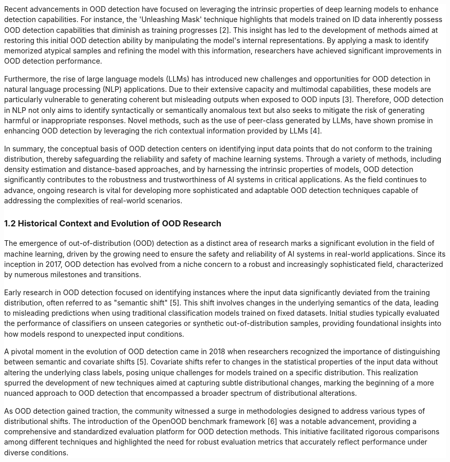 Recent advancements in OOD detection have focused on leveraging the intrinsic properties of deep learning models to enhance detection capabilities. For instance, the 'Unleashing Mask' technique highlights that models trained on ID data inherently possess OOD detection capabilities that diminish as training progresses [2]. This insight has led to the development of methods aimed at restoring this initial OOD detection ability by manipulating the model's internal representations. By applying a mask to identify memorized atypical samples and refining the model with this information, researchers have achieved significant improvements in OOD detection performance.

Furthermore, the rise of large language models (LLMs) has introduced new challenges and opportunities for OOD detection in natural language processing (NLP) applications. Due to their extensive capacity and multimodal capabilities, these models are particularly vulnerable to generating coherent but misleading outputs when exposed to OOD inputs [3]. Therefore, OOD detection in NLP not only aims to identify syntactically or semantically anomalous text but also seeks to mitigate the risk of generating harmful or inappropriate responses. Novel methods, such as the use of peer-class generated by LLMs, have shown promise in enhancing OOD detection by leveraging the rich contextual information provided by LLMs [4].

In summary, the conceptual basis of OOD detection centers on identifying input data points that do not conform to the training distribution, thereby safeguarding the reliability and safety of machine learning systems. Through a variety of methods, including density estimation and distance-based approaches, and by harnessing the intrinsic properties of models, OOD detection significantly contributes to the robustness and trustworthiness of AI systems in critical applications. As the field continues to advance, ongoing research is vital for developing more sophisticated and adaptable OOD detection techniques capable of addressing the complexities of real-world scenarios.

### 1.2 Historical Context and Evolution of OOD Research

The emergence of out-of-distribution (OOD) detection as a distinct area of research marks a significant evolution in the field of machine learning, driven by the growing need to ensure the safety and reliability of AI systems in real-world applications. Since its inception in 2017, OOD detection has evolved from a niche concern to a robust and increasingly sophisticated field, characterized by numerous milestones and transitions.

Early research in OOD detection focused on identifying instances where the input data significantly deviated from the training distribution, often referred to as "semantic shift" [5]. This shift involves changes in the underlying semantics of the data, leading to misleading predictions when using traditional classification models trained on fixed datasets. Initial studies typically evaluated the performance of classifiers on unseen categories or synthetic out-of-distribution samples, providing foundational insights into how models respond to unexpected input conditions.

A pivotal moment in the evolution of OOD detection came in 2018 when researchers recognized the importance of distinguishing between semantic and covariate shifts [5]. Covariate shifts refer to changes in the statistical properties of the input data without altering the underlying class labels, posing unique challenges for models trained on a specific distribution. This realization spurred the development of new techniques aimed at capturing subtle distributional changes, marking the beginning of a more nuanced approach to OOD detection that encompassed a broader spectrum of distributional alterations.

As OOD detection gained traction, the community witnessed a surge in methodologies designed to address various types of distributional shifts. The introduction of the OpenOOD benchmark framework [6] was a notable advancement, providing a comprehensive and standardized evaluation platform for OOD detection methods. This initiative facilitated rigorous comparisons among different techniques and highlighted the need for robust evaluation metrics that accurately reflect performance under diverse conditions.
